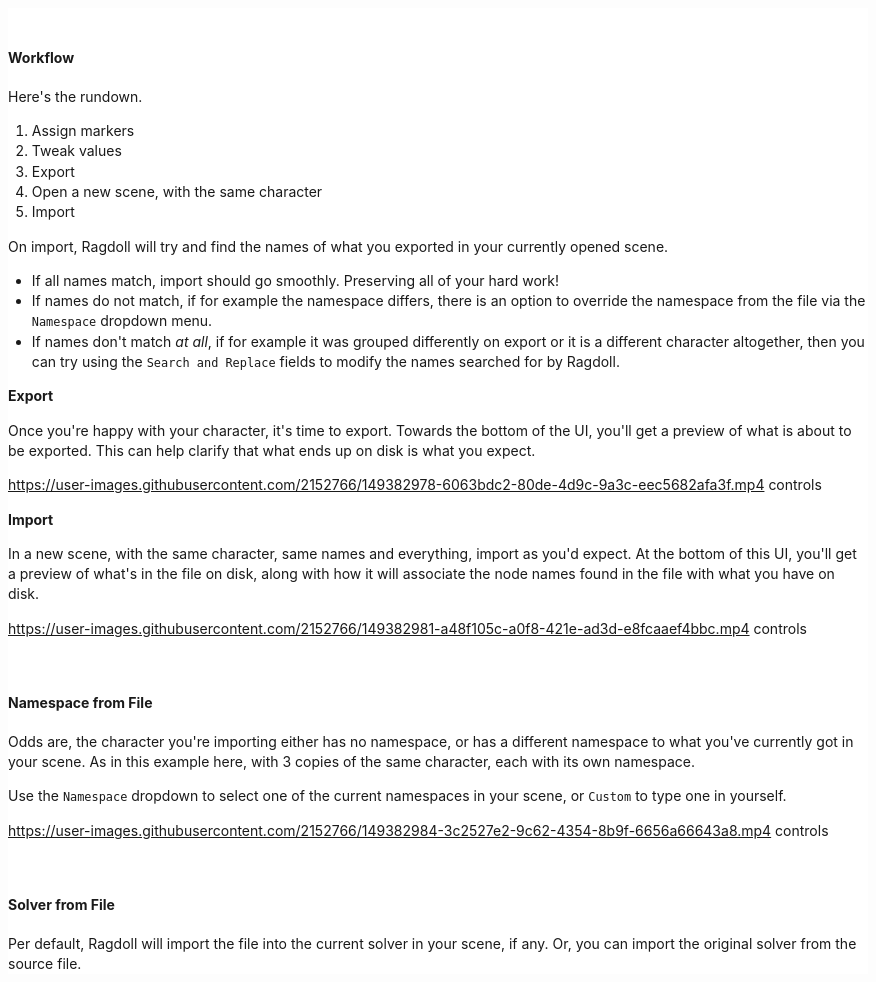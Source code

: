 
<br>

#### Workflow

Here's the rundown.

1. Assign markers
2. Tweak values
2. Export
3. Open a new scene, with the same character
4. Import

On import, Ragdoll will try and find the names of what you exported in your currently opened scene.

- If all names match, import should go smoothly. Preserving all of your hard work!
- If names do not match, if for example the namespace differs, there is an option to override the namespace from the file via the `Namespace` dropdown menu.
- If names don't match *at all*, if for example it was grouped differently on export or it is a different character altogether, then you can try using the `Search and Replace` fields to modify the names searched for by Ragdoll.

**Export**

Once you're happy with your character, it's time to export. Towards the bottom of the UI, you'll get a preview of what is about to be exported. This can help clarify that what ends up on disk is what you expect.

https://user-images.githubusercontent.com/2152766/149382978-6063bdc2-80de-4d9c-9a3c-eec5682afa3f.mp4 controls

**Import**

In a new scene, with the same character, same names and everything, import as you'd expect. At the bottom of this UI, you'll get a preview of what's in the file on disk, along with how it will associate the node names found in the file with what you have on disk.

https://user-images.githubusercontent.com/2152766/149382981-a48f105c-a0f8-421e-ad3d-e8fcaaef4bbc.mp4 controls

<br>

#### Namespace from File

Odds are, the character you're importing either has no namespace, or has a different namespace to what you've currently got in your scene. As in this example here, with 3 copies of the same character, each with its own namespace.

Use the `Namespace` dropdown to select one of the current namespaces in your scene, or `Custom` to type one in yourself.

https://user-images.githubusercontent.com/2152766/149382984-3c2527e2-9c62-4354-8b9f-6656a66643a8.mp4 controls

<br>

#### Solver from File

Per default, Ragdoll will import the file into the current solver in your scene, if any. Or, you can import the original solver from the source file.
